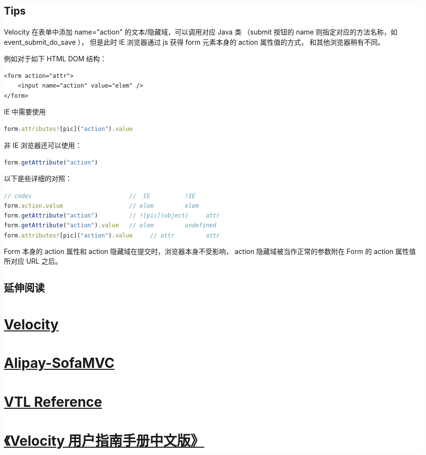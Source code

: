 ## Tips

Velocity 在表单中添加 name="action" 的文本/隐藏域，可以调用对应 Java 类
（submit 按钮的 name 则指定对应的方法名称，如 event_submit_do_save ），
但是此时 IE 浏览器通过 js 获得 form 元素本身的 action 属性值的方式，
和其他浏览器稍有不同。

例如对于如下 HTML DOM 结构：
```
<form action="attr">
    <input name="action" value="elem" />
</form>
```

IE 中需要使用
```javascript
form.attributes![pic]("action").value
```

非 IE 浏览器还可以使用：
```javascript
form.getAttribute("action")
```

以下是些详细的对照：
```javascript
// codes                            //  IE          !IE
form.action.value                   // elem         elem
form.getAttribute("action")         // ![pic](object)     attr
form.getAttribute("action").value   // elem         undefined
form.attributes![pic]("action").value     // attr         attr
```

Form 本身的 action 属性和 action 隐藏域在提交时，浏览器本身不受影响，
action 隐藏域被当作正常的参数附在 Form 的 action 属性值所对应 URL 之后。

## 延伸阅读

# [Velocity](Velocity.md)
# [Alipay-SofaMVC](Alipay-SofaMVC.md)
# [VTL Reference](http://velocity.apache.org/engine/releases/velocity-1.7/vtl-reference-guide.html)
# [《Velocity 用户指南手册中文版》](http://www.uusam.com/uu/blog/?p=96)
